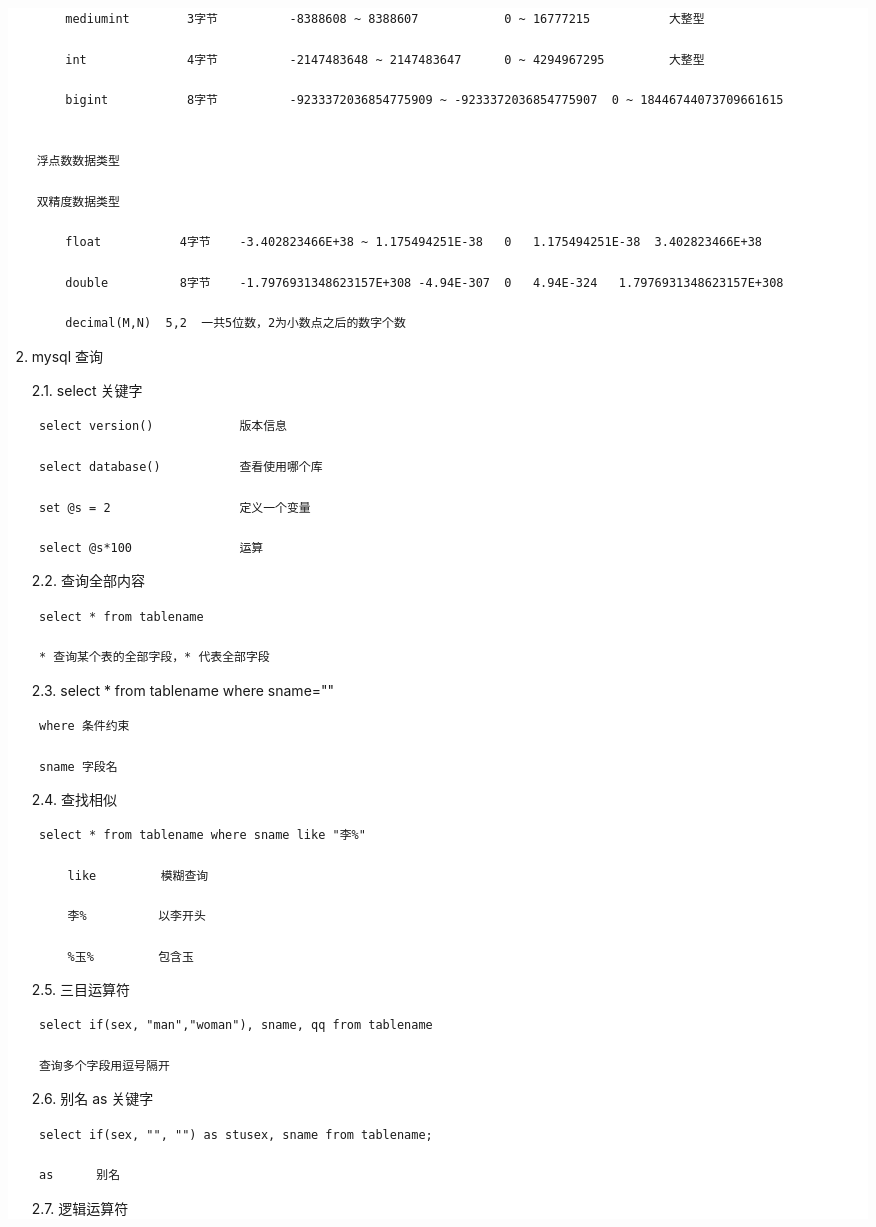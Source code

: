             mediumint        3字节          -8388608 ~ 8388607            0 ~ 16777215           大整型
            
            int              4字节          -2147483648 ~ 2147483647      0 ~ 4294967295         大整型
            
            bigint           8字节          -9233372036854775909 ~ -9233372036854775907  0 ~ 18446744073709661615


        浮点数数据类型

        双精度数据类型

            float           4字节    -3.402823466E+38 ~ 1.175494251E-38   0   1.175494251E-38  3.402823466E+38

            double          8字节    -1.7976931348623157E+308 -4.94E-307  0   4.94E-324   1.7976931348623157E+308 

            decimal(M,N)  5,2  一共5位数，2为小数点之后的数字个数


2. mysql 查询

    2.1. select 关键字
    
        select version()            版本信息
        
        select database()           查看使用哪个库
        
        set @s = 2                  定义一个变量
        
        select @s*100               运算
    
    2.2. 查询全部内容
    
        select * from tablename 
    
        * 查询某个表的全部字段，* 代表全部字段
        
    2.3. select * from tablename where sname=""
    
        where 条件约束
        
        sname 字段名
        
    2.4. 查找相似
        
        select * from tablename where sname like "李%"
    
            like         模糊查询
            
            李%          以李开头
            
            %玉%         包含玉
        
    2.5. 三目运算符
    
        select if(sex, "man","woman"), sname, qq from tablename
        
        查询多个字段用逗号隔开
        
    2.6. 别名 as 关键字
        
        select if(sex, "", "") as stusex, sname from tablename;
        
        as      别名
    
    2.7. 逻辑运算符
        